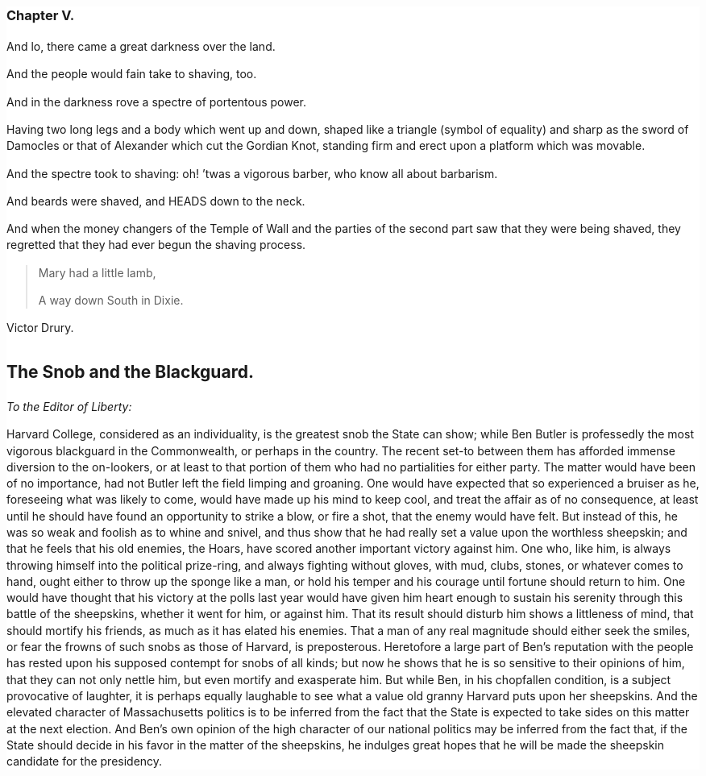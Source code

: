 ### Chapter V.

And lo, there came a great darkness over the land.

And the people would fain take to shaving, too.

And in the darkness rove a spectre of portentous power.

Having two long legs and a body which went up and down, shaped like a triangle (symbol of equality) and sharp as the sword of Damocles or that of Alexander which cut the Gordian Knot, standing firm and erect upon a platform which was movable.

And the spectre took to shaving: oh! ’twas a vigorous barber, who know all about barbarism.

And beards were shaved, and HEADS down to the neck.

And when the money changers of the Temple of Wall and the parties of the second part saw that they were being shaved, they regretted that they had ever begun the shaving process.

> Mary had a little lamb,
>
> A way down South in Dixie.

Victor Drury.

## The Snob and the Blackguard.

*To the Editor of Liberty:*

Harvard College, considered as an individuality, is the greatest snob the State can show; while Ben Butler is professedly the most vigorous blackguard in the Commonwealth, or perhaps in the country. The recent set-to between them has afforded immense diversion to the on-lookers, or at least to that portion of them who had no partialities for either party. The matter would have been of no importance, had not Butler left the field limping and groaning. One would have expected that so experienced a bruiser as he, foreseeing what was likely to come, would have made up his mind to keep cool, and treat the affair as of no consequence, at least until he should have found an opportunity to strike a blow, or fire a shot, that the enemy would have felt. But instead of this, he was so weak and foolish as to whine and snivel, and thus show that he had really set a value upon the worthless sheepskin; and that he feels that his old enemies, the Hoars, have scored another important victory against him. One who, like him, is always throwing himself into the political prize-ring, and always fighting without gloves, with mud, clubs, stones, or whatever comes to hand, ought either to throw up the sponge like a man, or hold his temper and his courage until fortune should return to him. One would have thought that his victory at the polls last year would have given him heart enough to sustain his serenity through this battle of the sheepskins, whether it went for him, or against him. That its result should disturb him shows a littleness of mind, that should mortify his friends, as much as it has elated his enemies. That a man of any real magnitude should either seek the smiles, or fear the frowns of such snobs as those of Harvard, is preposterous. Heretofore a large part of Ben’s reputation with the people has rested upon his supposed contempt for snobs of all kinds; but now he shows that he is so sensitive to their opinions of him, that they can not only nettle him, but even mortify and exasperate him. But while Ben, in his chopfallen condition, is a subject provocative of laughter, it is perhaps equally laughable to see what a value old granny Harvard puts upon her sheepskins. And the elevated character of Massachusetts politics is to be inferred from the fact that the State is expected to take sides on this matter at the next election. And Ben’s own opinion of the high character of our national politics may be inferred from the fact that, if the State should decide in his favor in the matter of the sheepskins, he indulges great hopes that he will be made the sheepskin candidate for the presidency.
